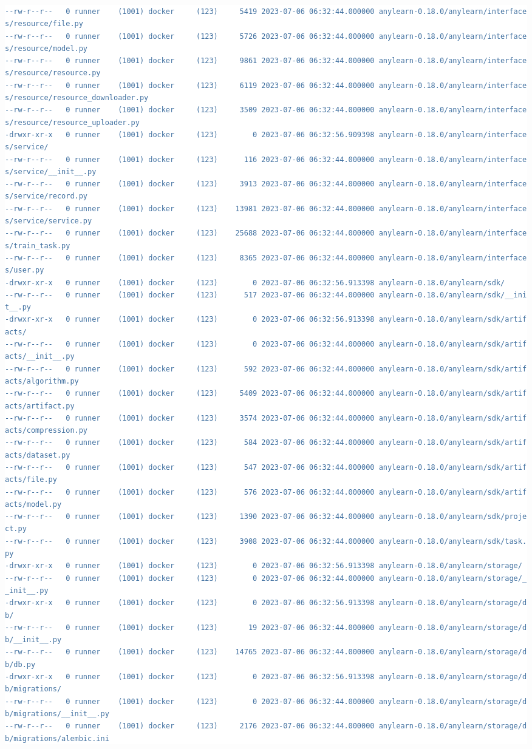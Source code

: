 ```diff
--rw-r--r--   0 runner    (1001) docker     (123)     5419 2023-07-06 06:32:44.000000 anylearn-0.18.0/anylearn/interfaces/resource/file.py
--rw-r--r--   0 runner    (1001) docker     (123)     5726 2023-07-06 06:32:44.000000 anylearn-0.18.0/anylearn/interfaces/resource/model.py
--rw-r--r--   0 runner    (1001) docker     (123)     9861 2023-07-06 06:32:44.000000 anylearn-0.18.0/anylearn/interfaces/resource/resource.py
--rw-r--r--   0 runner    (1001) docker     (123)     6119 2023-07-06 06:32:44.000000 anylearn-0.18.0/anylearn/interfaces/resource/resource_downloader.py
--rw-r--r--   0 runner    (1001) docker     (123)     3509 2023-07-06 06:32:44.000000 anylearn-0.18.0/anylearn/interfaces/resource/resource_uploader.py
-drwxr-xr-x   0 runner    (1001) docker     (123)        0 2023-07-06 06:32:56.909398 anylearn-0.18.0/anylearn/interfaces/service/
--rw-r--r--   0 runner    (1001) docker     (123)      116 2023-07-06 06:32:44.000000 anylearn-0.18.0/anylearn/interfaces/service/__init__.py
--rw-r--r--   0 runner    (1001) docker     (123)     3913 2023-07-06 06:32:44.000000 anylearn-0.18.0/anylearn/interfaces/service/record.py
--rw-r--r--   0 runner    (1001) docker     (123)    13981 2023-07-06 06:32:44.000000 anylearn-0.18.0/anylearn/interfaces/service/service.py
--rw-r--r--   0 runner    (1001) docker     (123)    25688 2023-07-06 06:32:44.000000 anylearn-0.18.0/anylearn/interfaces/train_task.py
--rw-r--r--   0 runner    (1001) docker     (123)     8365 2023-07-06 06:32:44.000000 anylearn-0.18.0/anylearn/interfaces/user.py
-drwxr-xr-x   0 runner    (1001) docker     (123)        0 2023-07-06 06:32:56.913398 anylearn-0.18.0/anylearn/sdk/
--rw-r--r--   0 runner    (1001) docker     (123)      517 2023-07-06 06:32:44.000000 anylearn-0.18.0/anylearn/sdk/__init__.py
-drwxr-xr-x   0 runner    (1001) docker     (123)        0 2023-07-06 06:32:56.913398 anylearn-0.18.0/anylearn/sdk/artifacts/
--rw-r--r--   0 runner    (1001) docker     (123)        0 2023-07-06 06:32:44.000000 anylearn-0.18.0/anylearn/sdk/artifacts/__init__.py
--rw-r--r--   0 runner    (1001) docker     (123)      592 2023-07-06 06:32:44.000000 anylearn-0.18.0/anylearn/sdk/artifacts/algorithm.py
--rw-r--r--   0 runner    (1001) docker     (123)     5409 2023-07-06 06:32:44.000000 anylearn-0.18.0/anylearn/sdk/artifacts/artifact.py
--rw-r--r--   0 runner    (1001) docker     (123)     3574 2023-07-06 06:32:44.000000 anylearn-0.18.0/anylearn/sdk/artifacts/compression.py
--rw-r--r--   0 runner    (1001) docker     (123)      584 2023-07-06 06:32:44.000000 anylearn-0.18.0/anylearn/sdk/artifacts/dataset.py
--rw-r--r--   0 runner    (1001) docker     (123)      547 2023-07-06 06:32:44.000000 anylearn-0.18.0/anylearn/sdk/artifacts/file.py
--rw-r--r--   0 runner    (1001) docker     (123)      576 2023-07-06 06:32:44.000000 anylearn-0.18.0/anylearn/sdk/artifacts/model.py
--rw-r--r--   0 runner    (1001) docker     (123)     1390 2023-07-06 06:32:44.000000 anylearn-0.18.0/anylearn/sdk/project.py
--rw-r--r--   0 runner    (1001) docker     (123)     3908 2023-07-06 06:32:44.000000 anylearn-0.18.0/anylearn/sdk/task.py
-drwxr-xr-x   0 runner    (1001) docker     (123)        0 2023-07-06 06:32:56.913398 anylearn-0.18.0/anylearn/storage/
--rw-r--r--   0 runner    (1001) docker     (123)        0 2023-07-06 06:32:44.000000 anylearn-0.18.0/anylearn/storage/__init__.py
-drwxr-xr-x   0 runner    (1001) docker     (123)        0 2023-07-06 06:32:56.913398 anylearn-0.18.0/anylearn/storage/db/
--rw-r--r--   0 runner    (1001) docker     (123)       19 2023-07-06 06:32:44.000000 anylearn-0.18.0/anylearn/storage/db/__init__.py
--rw-r--r--   0 runner    (1001) docker     (123)    14765 2023-07-06 06:32:44.000000 anylearn-0.18.0/anylearn/storage/db/db.py
-drwxr-xr-x   0 runner    (1001) docker     (123)        0 2023-07-06 06:32:56.913398 anylearn-0.18.0/anylearn/storage/db/migrations/
--rw-r--r--   0 runner    (1001) docker     (123)        0 2023-07-06 06:32:44.000000 anylearn-0.18.0/anylearn/storage/db/migrations/__init__.py
--rw-r--r--   0 runner    (1001) docker     (123)     2176 2023-07-06 06:32:44.000000 anylearn-0.18.0/anylearn/storage/db/migrations/alembic.ini
```